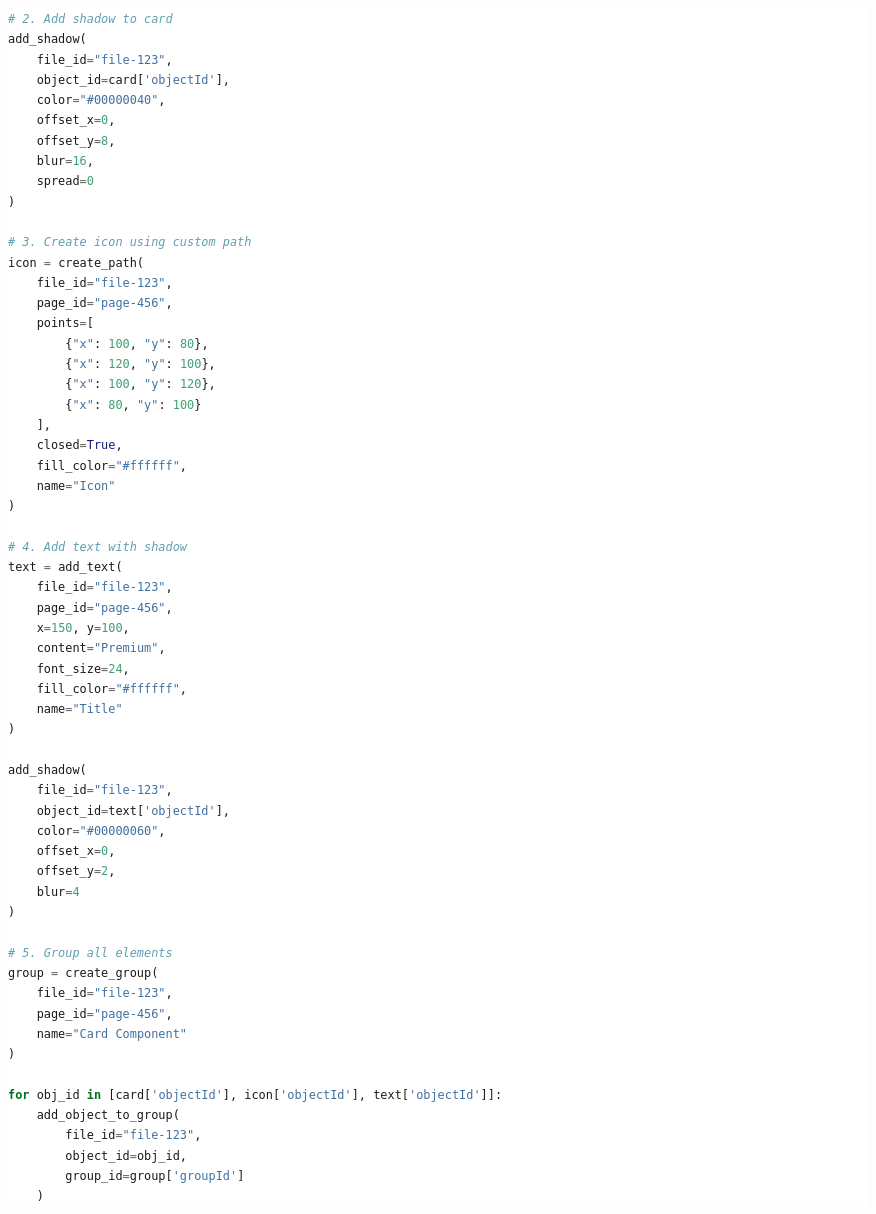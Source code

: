 ```python
# 2. Add shadow to card
add_shadow(
    file_id="file-123",
    object_id=card['objectId'],
    color="#00000040",
    offset_x=0,
    offset_y=8,
    blur=16,
    spread=0
)

# 3. Create icon using custom path
icon = create_path(
    file_id="file-123",
    page_id="page-456",
    points=[
        {"x": 100, "y": 80},
        {"x": 120, "y": 100},
        {"x": 100, "y": 120},
        {"x": 80, "y": 100}
    ],
    closed=True,
    fill_color="#ffffff",
    name="Icon"
)

# 4. Add text with shadow
text = add_text(
    file_id="file-123",
    page_id="page-456",
    x=150, y=100,
    content="Premium",
    font_size=24,
    fill_color="#ffffff",
    name="Title"
)

add_shadow(
    file_id="file-123",
    object_id=text['objectId'],
    color="#00000060",
    offset_x=0,
    offset_y=2,
    blur=4
)

# 5. Group all elements
group = create_group(
    file_id="file-123",
    page_id="page-456",
    name="Card Component"
)

for obj_id in [card['objectId'], icon['objectId'], text['objectId']]:
    add_object_to_group(
        file_id="file-123",
        object_id=obj_id,
        group_id=group['groupId']
    )
```
